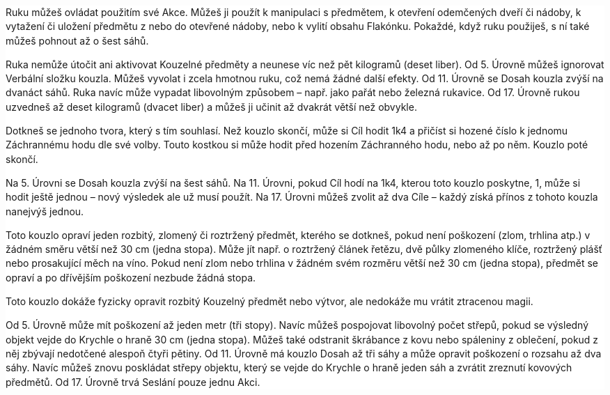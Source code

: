 Ruku můžeš ovládat použitím své Akce. Můžeš ji použít k manipulaci s předmětem, k otevření odemčených dveří či nádoby, k vytažení či uložení předmětu z nebo do otevřené nádoby, nebo k vylití obsahu Flakónku. Pokaždé, když ruku použiješ, s ní také můžeš pohnout až o šest sáhů.

Ruka nemůže útočit ani aktivovat Kouzelné předměty a neunese víc než pět kilogramů (deset liber). Od 5. Úrovně můžeš ignorovat Verbální složku kouzla. Můžeš vyvolat i zcela hmotnou ruku, což nemá žádné další efekty. Od 11. Úrovně se Dosah kouzla zvýší na dvanáct sáhů. Ruka navíc může vypadat libovolným způsobem – např. jako pařát nebo železná rukavice. Od 17. Úrovně rukou uzvedneš až deset kilogramů (dvacet liber) a můžeš ji učinit až dvakrát větší než obvykle.
</spell>

<spell
    title="Odolání"
    rulebook="Jeskyně a draci"
    school="Vymítání"
    level="0"
    casting="1 Akce"
    range="dotyk"
    components="V, P, S (miniaturní plášť)"
    duration="Soustředění, až 1 minuta"
    classes="Druid, Klerik"
    >

Dotkneš se jednoho tvora, který s tím souhlasí. Než kouzlo skončí, může si Cíl hodit 1k4 a přičíst si hozené číslo k jednomu Záchrannému hodu dle své volby. Touto kostkou si může hodit před hozením Záchranného hodu, nebo až po něm. Kouzlo poté skončí.

Na 5. Úrovni se Dosah kouzla zvýší na šest sáhů. Na 11. Úrovni, pokud Cíl hodí na 1k4, kterou toto kouzlo poskytne, 1, může si hodit ještě jednou – nový výsledek ale už musí použít. Na 17. Úrovni můžeš zvolit až dva Cíle – každý získá přínos z tohoto kouzla nanejvýš jednou.
</spell>

<spell
    title="Oprava"
    rulebook="Jeskyně a draci"
    school="Transmutace"
    level="0"
    casting="1 minuta"
    range="dotyk"
    components="V, P, S (dva magnetovce)"
    duration="ihned"
    classes="Bard, Čaroděj, Druid, Klerik, Kouzelník"
    >

Toto kouzlo opraví jeden rozbitý, zlomený či roztržený předmět, kterého se dotkneš, pokud není poškození (zlom, trhlina atp.) v žádném směru větší než 30 cm (jedna stopa). Může jít např. o roztržený článek řetězu, dvě půlky zlomeného klíče, roztržený plášť nebo prosakující měch na víno. Pokud není zlom nebo trhlina v žádném svém rozměru větší než 30 cm (jedna stopa), předmět se opraví a po dřívějším poškození nezbude žádná stopa.

Toto kouzlo dokáže fyzicky opravit rozbitý Kouzelný předmět nebo výtvor, ale nedokáže mu vrátit ztracenou magii.

Od 5. Úrovně může mít poškození až jeden metr (tři stopy). Navíc můžeš pospojovat libovolný počet střepů, pokud se výsledný objekt vejde do Krychle o hraně 30 cm (jedna stopa). Můžeš také odstranit škrábance z kovu nebo spáleniny z oblečení, pokud z něj zbývají nedotčené alespoň čtyři pětiny. Od 11. Úrovně má kouzlo Dosah až tři sáhy a může opravit poškození o rozsahu až dva sáhy. Navíc můžeš znovu poskládat střepy objektu, který se vejde do Krychle o hraně jeden sáh a zvrátit zreznutí kovových předmětů. Od 17. Úrovně trvá Seslání pouze jednu Akci.
</spell>
